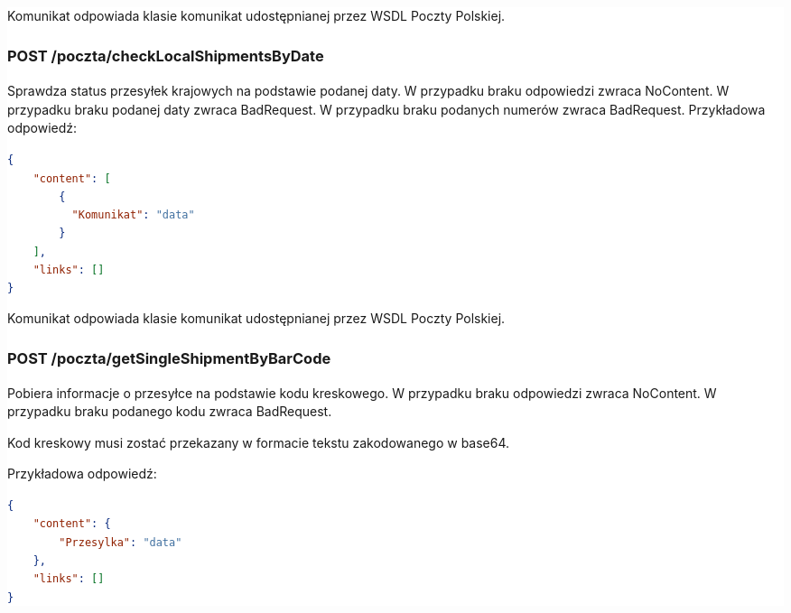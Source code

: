 Komunikat odpowiada klasie komunikat udostępnianej przez WSDL Poczty Polskiej.

### POST /poczta/checkLocalShipmentsByDate
Sprawdza status przesyłek krajowych na podstawie podanej daty.
W przypadku braku odpowiedzi zwraca NoContent.
W przypadku braku podanej daty zwraca BadRequest.
W przypadku braku podanych numerów zwraca BadRequest.
Przykładowa odpowiedź:

```json
{
    "content": [
        {
          "Komunikat": "data"
        }
    ],
    "links": []
}
```
Komunikat odpowiada klasie komunikat udostępnianej przez WSDL Poczty Polskiej.

### POST /poczta/getSingleShipmentByBarCode
Pobiera informacje o przesyłce na podstawie kodu kreskowego.
W przypadku braku odpowiedzi zwraca NoContent.
W przypadku braku podanego kodu zwraca BadRequest.

Kod kreskowy musi zostać przekazany w formacie tekstu zakodowanego w base64.

Przykładowa odpowiedź:

```json
{
    "content": {
        "Przesylka": "data"
    },
    "links": []
}
```